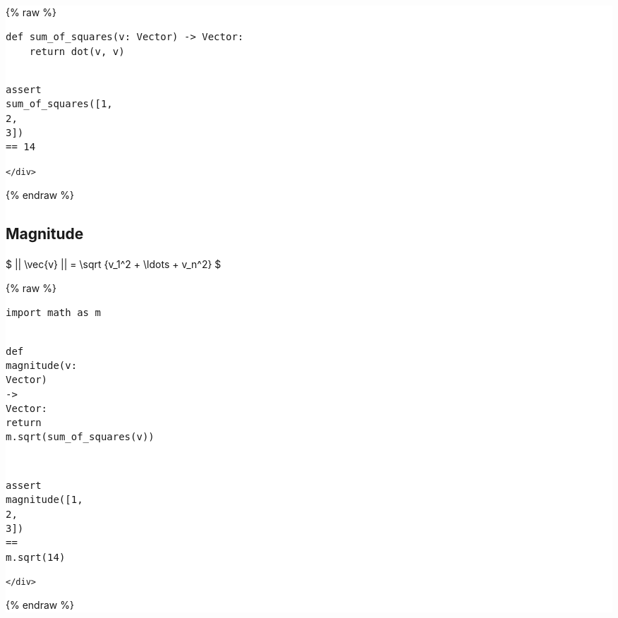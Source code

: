 </div>
</div>
</div>
    {% raw %}
    
<div class="cell border-box-sizing code_cell rendered">
<div class="input">

<div class="inner_cell">
    <div class="input_area">
<div class=" highlight hl-ipython3"><pre><span></span><span class="k">def</span> <span class="nf">sum_of_squares</span><span class="p">(</span><span class="n">v</span><span class="p">:</span> <span class="n">Vector</span><span class="p">)</span> <span class="o">-&gt;</span> <span class="n">Vector</span><span class="p">:</span>
    <span class="k">return</span> <span class="n">dot</span><span class="p">(</span><span class="n">v</span><span class="p">,</span> <span class="n">v</span><span class="p">)</span>

<span class="k">assert</span> <span class="n">sum_of_squares</span><span class="p">([</span><span class="mi">1</span><span class="p">,</span> <span class="mi">2</span><span class="p">,</span> <span class="mi">3</span><span class="p">])</span> <span class="o">==</span> <span class="mi">14</span>
</pre></div>

    </div>
</div>
</div>

</div>
    {% endraw %}

<div class="cell border-box-sizing text_cell rendered"><div class="inner_cell">
<div class="text_cell_render border-box-sizing rendered_html">
<h2 id="Magnitude">Magnitude<a class="anchor-link" href="#Magnitude"> </a></h2><p>$ || \vec{v} || = \sqrt {v_1^2 + \ldots + v_n^2}  $</p>

</div>
</div>
</div>
    {% raw %}
    
<div class="cell border-box-sizing code_cell rendered">
<div class="input">

<div class="inner_cell">
    <div class="input_area">
<div class=" highlight hl-ipython3"><pre><span></span><span class="kn">import</span> <span class="nn">math</span> <span class="k">as</span> <span class="nn">m</span>

<span class="k">def</span> <span class="nf">magnitude</span><span class="p">(</span><span class="n">v</span><span class="p">:</span> <span class="n">Vector</span><span class="p">)</span> <span class="o">-&gt;</span> <span class="n">Vector</span><span class="p">:</span>
    <span class="k">return</span> <span class="n">m</span><span class="o">.</span><span class="n">sqrt</span><span class="p">(</span><span class="n">sum_of_squares</span><span class="p">(</span><span class="n">v</span><span class="p">))</span>

<span class="k">assert</span> <span class="n">magnitude</span><span class="p">([</span><span class="mi">1</span><span class="p">,</span> <span class="mi">2</span><span class="p">,</span> <span class="mi">3</span><span class="p">])</span> <span class="o">==</span> <span class="n">m</span><span class="o">.</span><span class="n">sqrt</span><span class="p">(</span><span class="mi">14</span><span class="p">)</span>
</pre></div>

    </div>
</div>
</div>

</div>
    {% endraw %}
